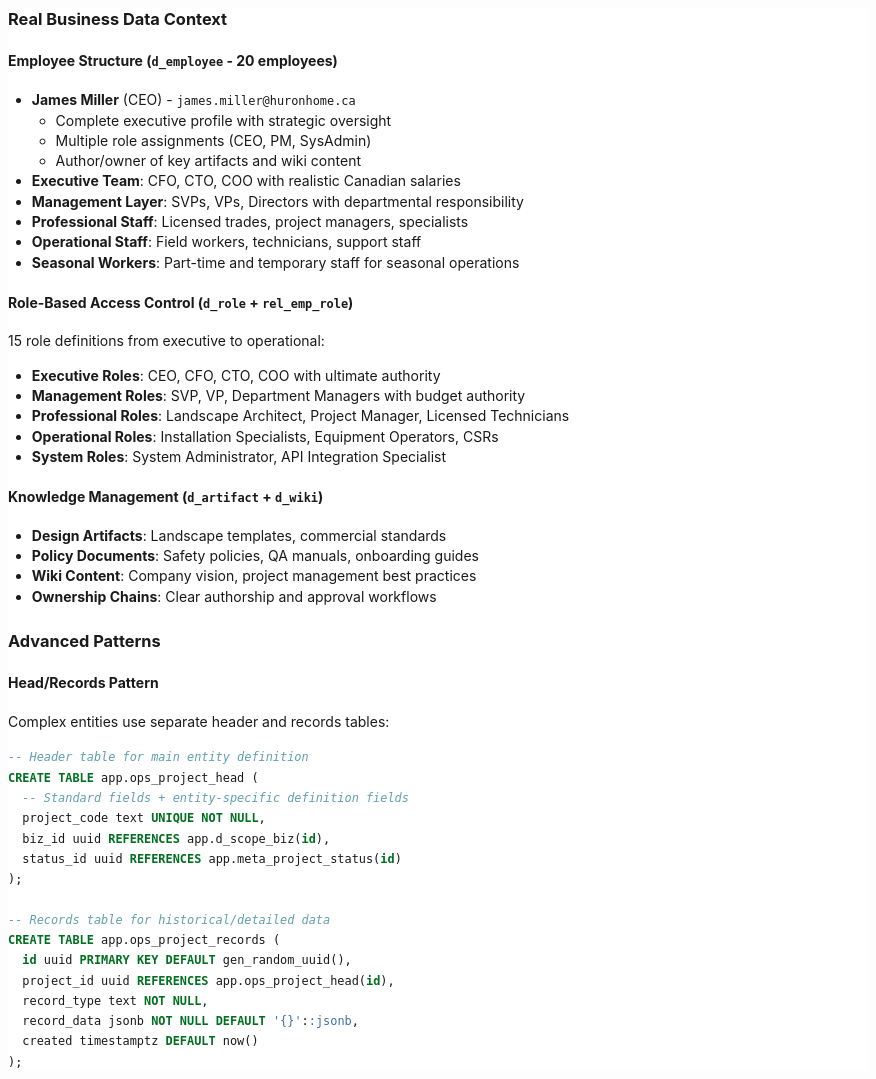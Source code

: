 ### Real Business Data Context

#### **Employee Structure** (`d_employee` - 20 employees)
- **James Miller** (CEO) - `james.miller@huronhome.ca`
  - Complete executive profile with strategic oversight
  - Multiple role assignments (CEO, PM, SysAdmin)
  - Author/owner of key artifacts and wiki content
- **Executive Team**: CFO, CTO, COO with realistic Canadian salaries
- **Management Layer**: SVPs, VPs, Directors with departmental responsibility  
- **Professional Staff**: Licensed trades, project managers, specialists
- **Operational Staff**: Field workers, technicians, support staff
- **Seasonal Workers**: Part-time and temporary staff for seasonal operations

#### **Role-Based Access Control** (`d_role` + `rel_emp_role`)
15 role definitions from executive to operational:
- **Executive Roles**: CEO, CFO, CTO, COO with ultimate authority
- **Management Roles**: SVP, VP, Department Managers with budget authority
- **Professional Roles**: Landscape Architect, Project Manager, Licensed Technicians
- **Operational Roles**: Installation Specialists, Equipment Operators, CSRs
- **System Roles**: System Administrator, API Integration Specialist

#### **Knowledge Management** (`d_artifact` + `d_wiki`)
- **Design Artifacts**: Landscape templates, commercial standards
- **Policy Documents**: Safety policies, QA manuals, onboarding guides  
- **Wiki Content**: Company vision, project management best practices
- **Ownership Chains**: Clear authorship and approval workflows

### Advanced Patterns

#### **Head/Records Pattern**
Complex entities use separate header and records tables:
```sql
-- Header table for main entity definition
CREATE TABLE app.ops_project_head (
  -- Standard fields + entity-specific definition fields
  project_code text UNIQUE NOT NULL,
  biz_id uuid REFERENCES app.d_scope_biz(id),
  status_id uuid REFERENCES app.meta_project_status(id)
);

-- Records table for historical/detailed data
CREATE TABLE app.ops_project_records (
  id uuid PRIMARY KEY DEFAULT gen_random_uuid(),
  project_id uuid REFERENCES app.ops_project_head(id),
  record_type text NOT NULL,
  record_data jsonb NOT NULL DEFAULT '{}'::jsonb,
  created timestamptz DEFAULT now()
);
```
